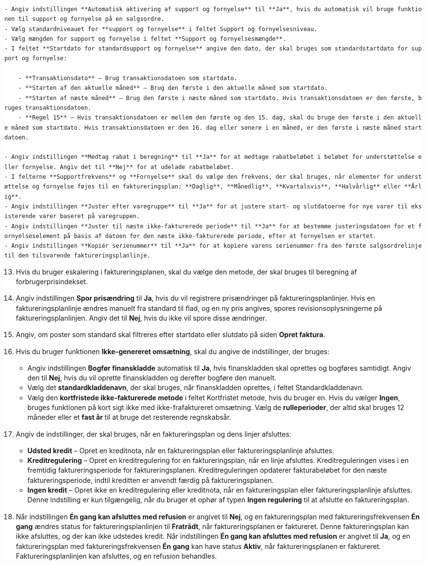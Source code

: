     - Angiv indstillingen **Automatisk aktivering af support og fornyelse** til **Ja**, hvis du automatisk vil bruge funktionen til support og fornyelse på en salgsordre.
    - Vælg standardniveauet for **support og fornyelse** i feltet Support og fornyelsesniveau.
    - Vælg mængden for support og fornyelse i feltet **Support og fornyelsesmængde**.
    - I feltet **Startdato for standardsupport og fornyelse** angive den dato, der skal bruges som standardstartdato for support og fornyelse:

        - **Transaktionsdato** – Brug transaktionsdatoen som startdato.
        - **Starten af den aktuelle måned** – Brug den første i den aktuelle måned som startdato.
        - **Starten af næste måned** – Brug den første i næste måned som startdato. Hvis transaktionsdatoen er den første, bruges transaktionsdatoen.
        - **Regel 15** – Hvis transaktionsdatoen er mellem den første og den 15. dag, skal du bruge den første i den aktuelle måned som startdato. Hvis transaktionsdatoen er den 16. dag eller senere i en måned, er den første i næste måned startdatoen.

    - Angiv indstillingen **Medtag rabat i beregning** til **Ja** for at medtage rabatbeløbet i beløbet for understøttelse eller fornyelse. Angiv det til **Nej** for at udelade rabatbeløbet.
    - I felterne **Supportfrekvens** og **Fornyelse** skal du vælge den frekvens, der skal bruges, når elementer for understøttelse og fornyelse føjes til en faktureringsplan: **Daglig**, **Månedlig**, **Kvartalsvis**, **Halvårlig** eller **Årlig**.
    - Angiv indstillingen **Juster efter varegruppe** til **Ja** for at justere start- og slutdatoerne for nye varer til eksisterende varer baseret på varegruppen.
    - Angiv indstillingen **Juster til næste ikke-fakturerede periode** til **Ja** for at bestemme justeringsdatoen for et fornyelseselement på basis af datoen for den næste ikke-fakturerede periode, efter at fornyelsen er startet.
    - Angiv indstillingen **Kopiér serienummer** til **Ja** for at kopiere varens serienummer fra den første salgsordrelinje til den tilsvarende faktureringsplanlinje.

13. Hvis du bruger eskalering i faktureringsplanen, skal du vælge den metode, der skal bruges til beregning af forbrugerprisindekset.
14. Angiv indstillingen **Spor prisændring** til **Ja**, hvis du vil registrere prisændringer på faktureringsplanlinjer. Hvis en faktureringsplanlinje ændres manuelt fra standard til flad, og en ny pris angives, spores revisionsoplysningerne på faktureringsplanlinjen. Angiv det til **Nej**, hvis du ikke vil spore disse ændringer.
15. Angiv, om poster som standard skal filtreres efter startdato eller slutdato på siden **Opret faktura**.
16. Hvis du bruger funktionen **Ikke-genereret omsætning**, skal du angive de indstillinger, der bruges:

    - Angiv indstillingen **Bogfør finanskladde** automatisk til **Ja**, hvis finanskladden skal oprettes og bogføres samtidigt. Angiv den til **Nej**, hvis du vil oprette finanskladden og derefter bogføre den manuelt.
    - Vælg det **standardkladdenavn**, der skal bruges, når finanskladden oprettes, i feltet Standardkladdenavn.
    - Vælg den **kortfristede ikke-fakturerede metode** i feltet Kortfristet metode, hvis du bruger en. Hvis du vælger **Ingen**, bruges funktionen på kort sigt ikke med ikke-frafaktureret omsætning. Vælg de **rulleperioder**, der altid skal bruges 12 måneder eller et **fast år** til at bruge det resterende regnskabsår.

17. Angiv de indstillinger, der skal bruges, når en faktureringsplan og dens linjer afsluttes:

    - **Udsted kredit** – Opret en kreditnota, når en faktureringsplan eller faktureringsplanlinje afsluttes.
    - **Kreditregulering** – Opret en kreditregulering for en faktureringsplan, når en linje afsluttes. Kreditreguleringen vises i en fremtidig faktureringsperiode for faktureringsplanen. Kreditreguleringen opdaterer fakturabeløbet for den næste faktureringsperiode, indtil kreditten er anvendt færdig på faktureringsplanen.
    - **Ingen kredit** – Opret ikke en kreditregulering eller kreditnota, når en faktureringsplan eller faktureringsplanlinje afsluttes. Denne indstilling er kun tilgængelig, når du bruger et ophør af typen **Ingen regulering** til at afslutte en faktureringsplan.
18. Når indstillingen **Én gang kan afsluttes med refusion** er angivet til **Nej**, og en faktureringsplan med faktureringsfrekvensen **Én gang** ændres status for faktureringsplanlinjen til **Fratrådt**, når faktureringsplanen er faktureret. Denne faktureringsplan kan ikke afsluttes, og der kan ikke udstedes kredit. Når indstillingen **Én gang kan afsluttes med refusion** er angivet til **Ja**, og en faktureringsplan med faktureringsfrekvensen **Én gang** kan have status **Aktiv**, når faktureringsplanen er faktureret. Faktureringsplanlinjen kan afsluttes, og en refusion behandles. 
